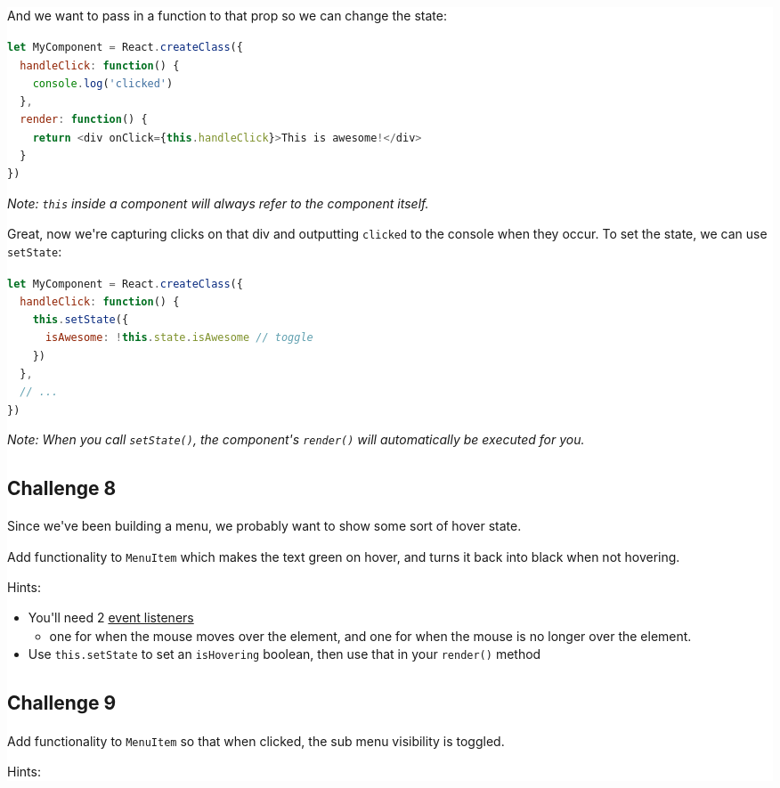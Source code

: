 And we want to pass in a function to that prop so we can change the state:

```javascript
let MyComponent = React.createClass({
  handleClick: function() {
    console.log('clicked')
  },
  render: function() {
    return <div onClick={this.handleClick}>This is awesome!</div>
  }
})
```

_Note: `this` inside a component will always refer to the component itself._

Great, now we're capturing clicks on that div and outputting `clicked` to the
console when they occur. To set the state, we can use `setState`:

```javascript
let MyComponent = React.createClass({
  handleClick: function() {
    this.setState({
      isAwesome: !this.state.isAwesome // toggle
    })
  },
  // ...
})
```

_Note: When you call `setState()`, the component's `render()` will automatically
be executed for you._

## Challenge 8

Since we've been building a menu, we probably want to show some sort of hover
state.

Add functionality to `MenuItem` which makes the text green on hover, and turns
it back into black when not hovering.

Hints:

* You'll need 2 [event
  listeners](https://facebook.github.io/react/docs/events.html#supported-events)
  - one for when the mouse moves over the element, and one for when the mouse is
  no longer over the element.
* Use `this.setState` to set an `isHovering` boolean, then use that in your
  `render()` method

## Challenge 9

Add functionality to `MenuItem` so that when clicked, the sub menu visibility is
toggled.

Hints:

